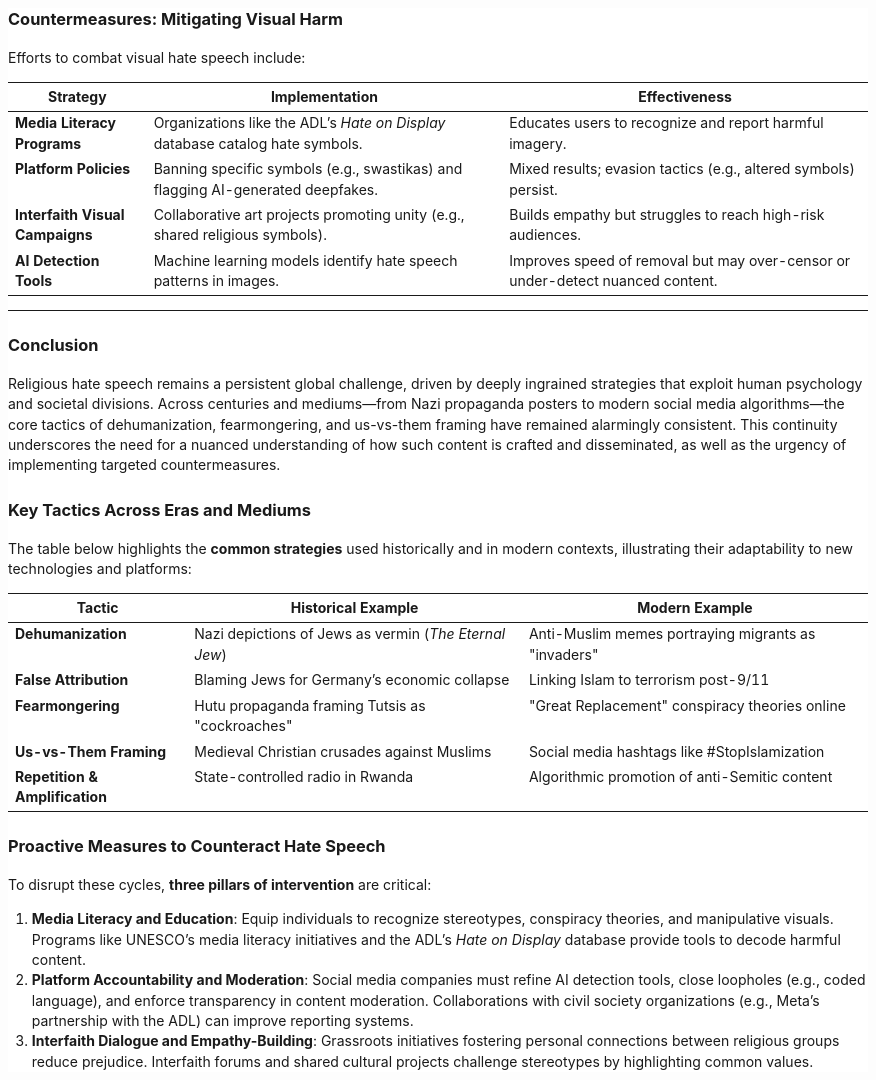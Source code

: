 
### **Countermeasures: Mitigating Visual Harm**  
Efforts to combat visual hate speech include:  

| **Strategy**                          | **Implementation**                                                                 | **Effectiveness**                                                                 |
|---------------------------------------|-----------------------------------------------------------------------------------|---------------------------------------------------------------------------------|
| **Media Literacy Programs**           | Organizations like the ADL’s *Hate on Display* database catalog hate symbols.      | Educates users to recognize and report harmful imagery.                          |
| **Platform Policies**                 | Banning specific symbols (e.g., swastikas) and flagging AI-generated deepfakes.     | Mixed results; evasion tactics (e.g., altered symbols) persist.                  |
| **Interfaith Visual Campaigns**       | Collaborative art projects promoting unity (e.g., shared religious symbols).        | Builds empathy but struggles to reach high-risk audiences.                       |
| **AI Detection Tools**                | Machine learning models identify hate speech patterns in images.                   | Improves speed of removal but may over-censor or under-detect nuanced content.   |

---

### **Conclusion**  
Religious hate speech remains a persistent global challenge, driven by deeply ingrained strategies that exploit human psychology and societal divisions. Across centuries and mediums—from Nazi propaganda posters to modern social media algorithms—the core tactics of dehumanization, fearmongering, and us-vs-them framing have remained alarmingly consistent. This continuity underscores the need for a nuanced understanding of how such content is crafted and disseminated, as well as the urgency of implementing targeted countermeasures.  

### Key Tactics Across Eras and Mediums  
The table below highlights the **common strategies** used historically and in modern contexts, illustrating their adaptability to new technologies and platforms:  

| **Tactic**               | **Historical Example**                          | **Modern Example**                                  |  
|--------------------------|-------------------------------------------------|----------------------------------------------------|  
| **Dehumanization**       | Nazi depictions of Jews as vermin (*The Eternal Jew*) | Anti-Muslim memes portraying migrants as "invaders" |  
| **False Attribution**    | Blaming Jews for Germany’s economic collapse     | Linking Islam to terrorism post-9/11               |  
| **Fearmongering**        | Hutu propaganda framing Tutsis as "cockroaches"  | "Great Replacement" conspiracy theories online      |  
| **Us-vs-Them Framing**   | Medieval Christian crusades against Muslims      | Social media hashtags like #StopIslamization        |  
| **Repetition & Amplification** | State-controlled radio in Rwanda | Algorithmic promotion of anti-Semitic content      |  

### Proactive Measures to Counteract Hate Speech  
To disrupt these cycles, **three pillars of intervention** are critical:  
1. **Media Literacy and Education**: Equip individuals to recognize stereotypes, conspiracy theories, and manipulative visuals. Programs like UNESCO’s media literacy initiatives and the ADL’s *Hate on Display* database provide tools to decode harmful content.  
2. **Platform Accountability and Moderation**: Social media companies must refine AI detection tools, close loopholes (e.g., coded language), and enforce transparency in content moderation. Collaborations with civil society organizations (e.g., Meta’s partnership with the ADL) can improve reporting systems.  
3. **Interfaith Dialogue and Empathy-Building**: Grassroots initiatives fostering personal connections between religious groups reduce prejudice. Interfaith forums and shared cultural projects challenge stereotypes by highlighting common values.  
